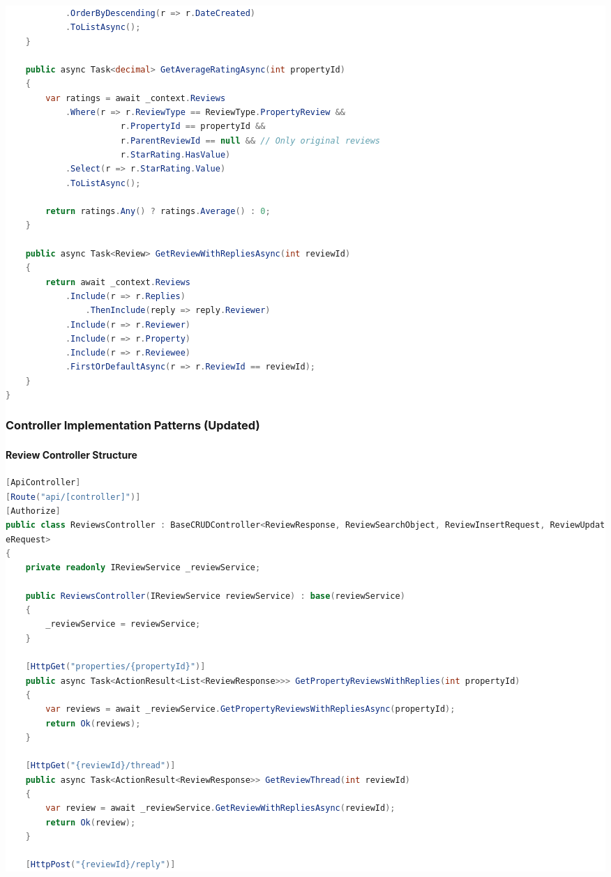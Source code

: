 ```csharp
            .OrderByDescending(r => r.DateCreated)
            .ToListAsync();
    }
    
    public async Task<decimal> GetAverageRatingAsync(int propertyId)
    {
        var ratings = await _context.Reviews
            .Where(r => r.ReviewType == ReviewType.PropertyReview && 
                       r.PropertyId == propertyId && 
                       r.ParentReviewId == null && // Only original reviews
                       r.StarRating.HasValue)
            .Select(r => r.StarRating.Value)
            .ToListAsync();
            
        return ratings.Any() ? ratings.Average() : 0;
    }
    
    public async Task<Review> GetReviewWithRepliesAsync(int reviewId)
    {
        return await _context.Reviews
            .Include(r => r.Replies)
                .ThenInclude(reply => reply.Reviewer)
            .Include(r => r.Reviewer)
            .Include(r => r.Property)
            .Include(r => r.Reviewee)
            .FirstOrDefaultAsync(r => r.ReviewId == reviewId);
    }
}
```

### Controller Implementation Patterns (Updated)

#### Review Controller Structure
```csharp
[ApiController]
[Route("api/[controller]")]
[Authorize]
public class ReviewsController : BaseCRUDController<ReviewResponse, ReviewSearchObject, ReviewInsertRequest, ReviewUpdateRequest>
{
    private readonly IReviewService _reviewService;
    
    public ReviewsController(IReviewService reviewService) : base(reviewService)
    {
        _reviewService = reviewService;
    }
    
    [HttpGet("properties/{propertyId}")]
    public async Task<ActionResult<List<ReviewResponse>>> GetPropertyReviewsWithReplies(int propertyId)
    {
        var reviews = await _reviewService.GetPropertyReviewsWithRepliesAsync(propertyId);
        return Ok(reviews);
    }
    
    [HttpGet("{reviewId}/thread")]
    public async Task<ActionResult<ReviewResponse>> GetReviewThread(int reviewId)
    {
        var review = await _reviewService.GetReviewWithRepliesAsync(reviewId);
        return Ok(review);
    }
    
    [HttpPost("{reviewId}/reply")]
```